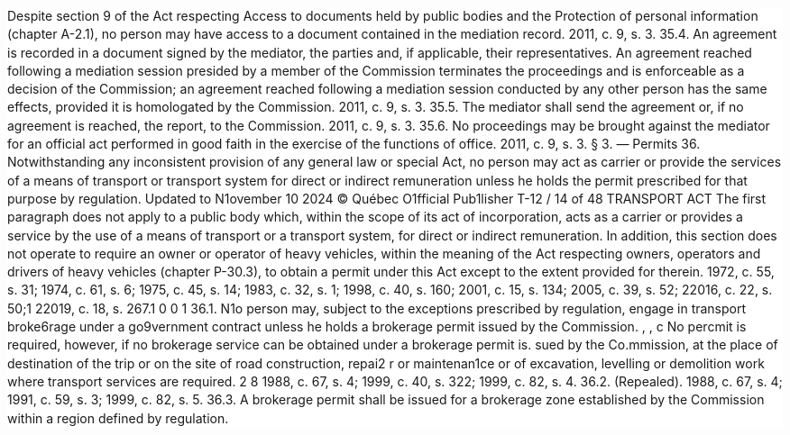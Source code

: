 Despite section 9 of the Act respecting Access to documents held by public bodies and the Protection of
personal information (chapter A-2.1), no person may have access to a document contained in the mediation
record.
2011, c. 9, s. 3.
35.4. An agreement is recorded in a document signed by the mediator, the parties and, if applicable, their
representatives.
An agreement reached following a mediation session presided by a member of the Commission terminates
the proceedings and is enforceable as a decision of the Commission; an agreement reached following a
mediation session conducted by any other person has the same effects, provided it is homologated by the
Commission.
2011, c. 9, s. 3.
35.5. The mediator shall send the agreement or, if no agreement is reached, the report, to the Commission.
2011, c. 9, s. 3.
35.6. No proceedings may be brought against the mediator for an official act performed in good faith in
the exercise of the functions of office.
2011, c. 9, s. 3.
§ 3. — Permits
36. Notwithstanding any inconsistent provision of any general law or special Act, no person may act as
carrier or provide the services of a means of transport or transport system for direct or indirect remuneration
unless he holds the permit prescribed for that purpose by regulation.
Updated to N1ovember 10 2024
© Québec O1fficial Pub1lisher T-12 / 14 of 48
TRANSPORT ACT
The first paragraph does not apply to a public body which, within the scope of its act of incorporation, acts
as a carrier or provides a service by the use of a means of transport or a transport system, for direct or indirect
remuneration.
In addition, this section does not operate to require an owner or operator of heavy vehicles, within the
meaning of the Act respecting owners, operators and drivers of heavy vehicles (chapter P-30.3), to obtain a
permit under this Act except to the extent provided for therein.
1972, c. 55, s. 31; 1974, c. 61, s. 6; 1975, c. 45, s. 14; 1983, c. 32, s. 1; 1998, c. 40, s. 160; 2001, c. 15, s. 134; 2005, c. 39, s. 52; 22016,
c. 22, s. 50;1 22019, c. 18, s. 267.1 0
0 1
36.1. N1o person may, subject to the exceptions prescribed by regulation, engage in transport broke6rage
under a go9vernment contract unless he holds a brokerage permit issued by the Commission. ,
, c
No percmit is required, however, if no brokerage service can be obtained under a brokerage permit is. sued
by the Co.mmission, at the place of destination of the trip or on the site of road construction, repai2 r or
maintenan1ce or of excavation, levelling or demolition work where transport services are required. 2
8
1988, c. 67, s. 4; 1999, c. 40, s. 322; 1999, c. 82, s. 4.
36.2. (Repealed).
1988, c. 67, s. 4; 1991, c. 59, s. 3; 1999, c. 82, s. 5.
36.3. A brokerage permit shall be issued for a brokerage zone established by the Commission within a
region defined by regulation.